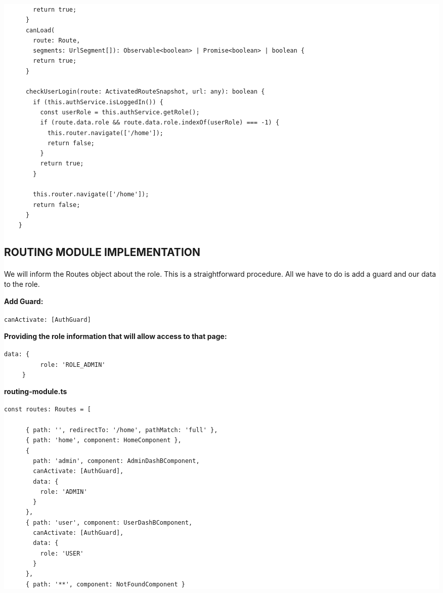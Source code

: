             return true;
          }
          canLoad(
            route: Route,
            segments: UrlSegment[]): Observable<boolean> | Promise<boolean> | boolean {
            return true;
          }
        
          checkUserLogin(route: ActivatedRouteSnapshot, url: any): boolean {
            if (this.authService.isLoggedIn()) {
              const userRole = this.authService.getRole();
              if (route.data.role && route.data.role.indexOf(userRole) === -1) {
                this.router.navigate(['/home']);
                return false;
              }
              return true;
            }
        
            this.router.navigate(['/home']);
            return false;
          }
        }

ROUTING MODULE IMPLEMENTATION
-----------------------------

We will inform the Routes object about the role. This is a straightforward procedure. All we have to do is add a guard and our data to the role.

**Add Guard:**

    canActivate: [AuthGuard]

**Providing the role information that will allow access to that page:**

    data: {
              role: 'ROLE_ADMIN'
         }

**routing-module.ts**

    const routes: Routes = [
        
          { path: '', redirectTo: '/home', pathMatch: 'full' },
          { path: 'home', component: HomeComponent },
          {
            path: 'admin', component: AdminDashBComponent,
            canActivate: [AuthGuard],
            data: {
              role: 'ADMIN'
            }
          },
          { path: 'user', component: UserDashBComponent,
            canActivate: [AuthGuard],
            data: {
              role: 'USER'
            }
          },
          { path: '**', component: NotFoundComponent }
        